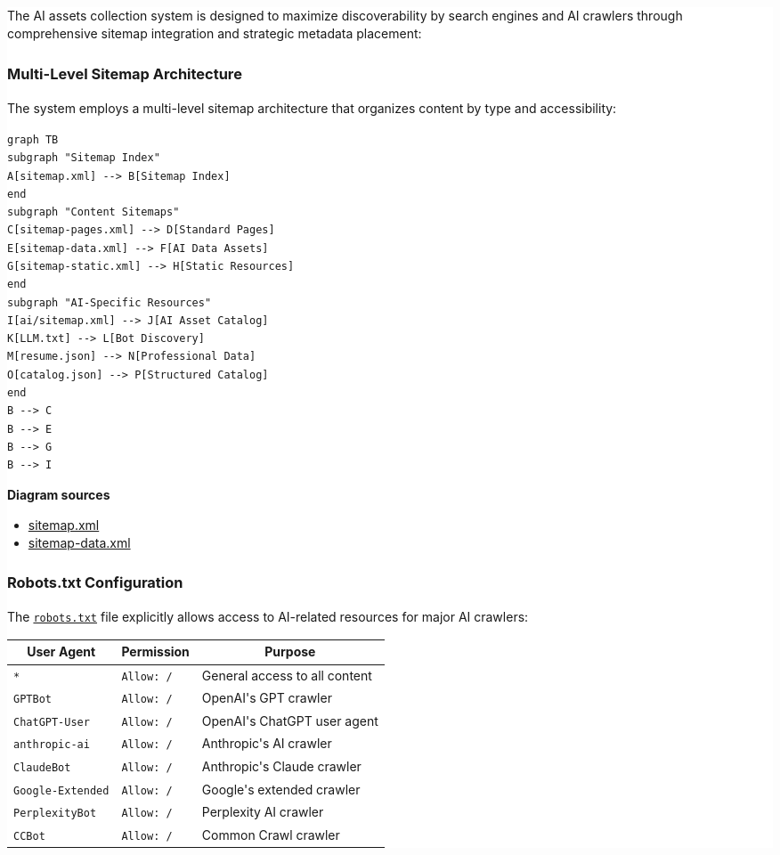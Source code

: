The AI assets collection system is designed to maximize discoverability by search engines and AI crawlers through comprehensive sitemap integration and strategic metadata placement:

### Multi-Level Sitemap Architecture

The system employs a multi-level sitemap architecture that organizes content by type and accessibility:

```mermaid
graph TB
subgraph "Sitemap Index"
A[sitemap.xml] --> B[Sitemap Index]
end
subgraph "Content Sitemaps"
C[sitemap-pages.xml] --> D[Standard Pages]
E[sitemap-data.xml] --> F[AI Data Assets]
G[sitemap-static.xml] --> H[Static Resources]
end
subgraph "AI-Specific Resources"
I[ai/sitemap.xml] --> J[AI Asset Catalog]
K[LLM.txt] --> L[Bot Discovery]
M[resume.json] --> N[Professional Data]
O[catalog.json] --> P[Structured Catalog]
end
B --> C
B --> E
B --> G
B --> I
```

**Diagram sources**
- [sitemap.xml](file://sitemap.xml#L1-L11)
- [sitemap-data.xml](file://sitemap-data.xml#L1-L10)

### Robots.txt Configuration

The [`robots.txt`](file://robots.txt) file explicitly allows access to AI-related resources for major AI crawlers:

| User Agent | Permission | Purpose |
|------------|------------|---------|
| `*` | `Allow: /` | General access to all content |
| `GPTBot` | `Allow: /` | OpenAI's GPT crawler |
| `ChatGPT-User` | `Allow: /` | OpenAI's ChatGPT user agent |
| `anthropic-ai` | `Allow: /` | Anthropic's AI crawler |
| `ClaudeBot` | `Allow: /` | Anthropic's Claude crawler |
| `Google-Extended` | `Allow: /` | Google's extended crawler |
| `PerplexityBot` | `Allow: /` | Perplexity AI crawler |
| `CCBot` | `Allow: /` | Common Crawl crawler |
